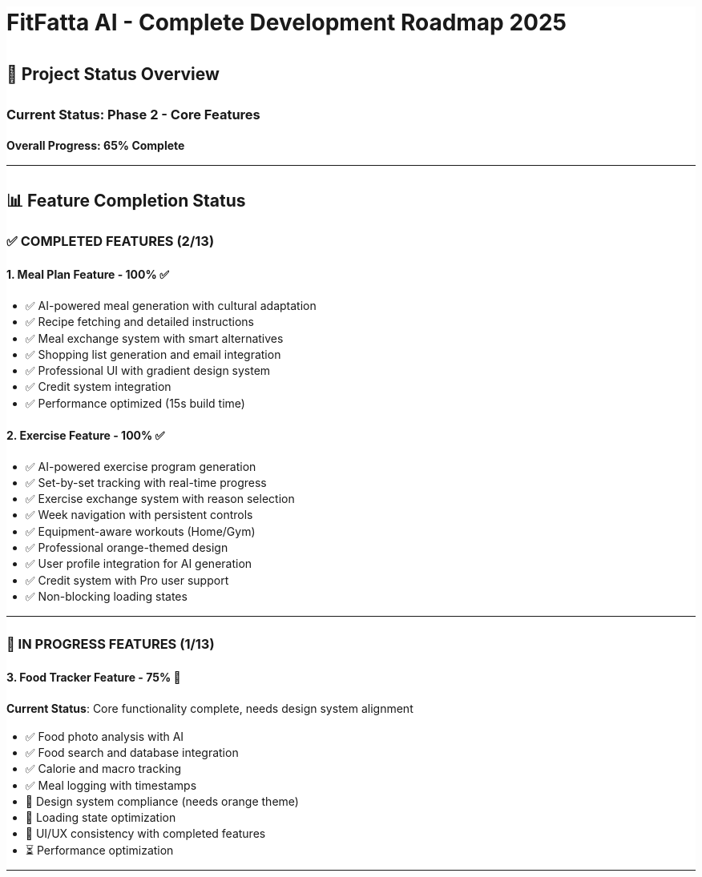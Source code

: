 
# FitFatta AI - Complete Development Roadmap 2025

## 🎯 **Project Status Overview**

### **Current Status: Phase 2 - Core Features** 
**Overall Progress: 65% Complete**

---

## 📊 **Feature Completion Status**

### **✅ COMPLETED FEATURES (2/13)**

#### **1. Meal Plan Feature** - 100% ✅
- ✅ AI-powered meal generation with cultural adaptation
- ✅ Recipe fetching and detailed instructions
- ✅ Meal exchange system with smart alternatives
- ✅ Shopping list generation and email integration
- ✅ Professional UI with gradient design system
- ✅ Credit system integration
- ✅ Performance optimized (15s build time)

#### **2. Exercise Feature** - 100% ✅
- ✅ AI-powered exercise program generation
- ✅ Set-by-set tracking with real-time progress
- ✅ Exercise exchange system with reason selection
- ✅ Week navigation with persistent controls
- ✅ Equipment-aware workouts (Home/Gym)
- ✅ Professional orange-themed design
- ✅ User profile integration for AI generation
- ✅ Credit system with Pro user support
- ✅ Non-blocking loading states

---

### **🔄 IN PROGRESS FEATURES (1/13)**

#### **3. Food Tracker Feature** - 75% 🔄
**Current Status**: Core functionality complete, needs design system alignment
- ✅ Food photo analysis with AI
- ✅ Food search and database integration
- ✅ Calorie and macro tracking
- ✅ Meal logging with timestamps
- 🔄 Design system compliance (needs orange theme)
- 🔄 Loading state optimization
- 🔄 UI/UX consistency with completed features
- ⏳ Performance optimization

---